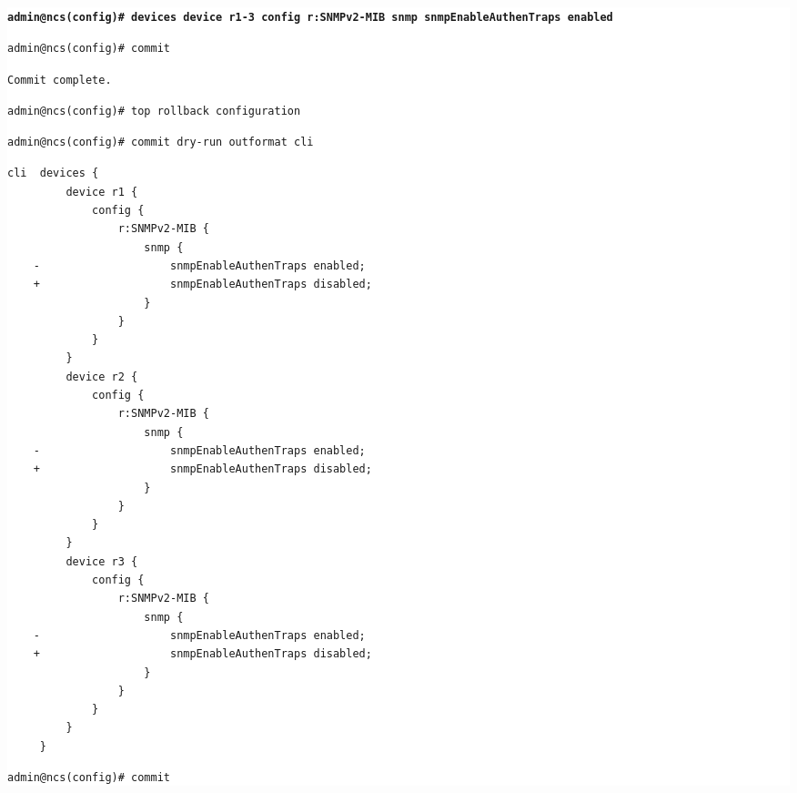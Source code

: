<pre><code><strong>admin@ncs(config)# devices device r1-3 config r:SNMPv2-MIB snmp snmpEnableAuthenTraps enabled
</strong></code></pre>

```cli
admin@ncs(config)# commit
```

```
Commit complete.
```

```cli
admin@ncs(config)# top rollback configuration
```

```cli
admin@ncs(config)# commit dry-run outformat cli
```

```
cli  devices {
         device r1 {
             config {
                 r:SNMPv2-MIB {
                     snmp {
    -                    snmpEnableAuthenTraps enabled;
    +                    snmpEnableAuthenTraps disabled;
                     }
                 }
             }
         }
         device r2 {
             config {
                 r:SNMPv2-MIB {
                     snmp {
    -                    snmpEnableAuthenTraps enabled;
    +                    snmpEnableAuthenTraps disabled;
                     }
                 }
             }
         }
         device r3 {
             config {
                 r:SNMPv2-MIB {
                     snmp {
    -                    snmpEnableAuthenTraps enabled;
    +                    snmpEnableAuthenTraps disabled;
                     }
                 }
             }
         }
     }
```

```cli
admin@ncs(config)# commit
```
